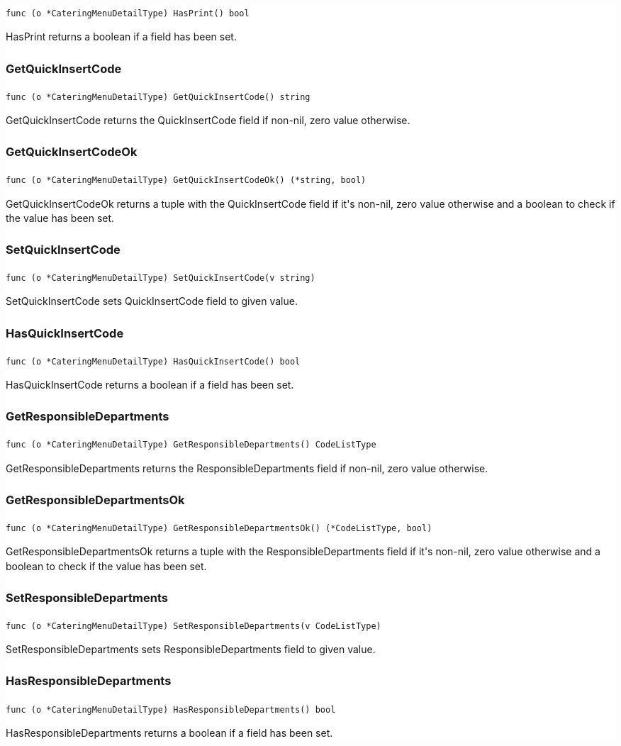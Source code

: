 `func (o *CateringMenuDetailType) HasPrint() bool`

HasPrint returns a boolean if a field has been set.

### GetQuickInsertCode

`func (o *CateringMenuDetailType) GetQuickInsertCode() string`

GetQuickInsertCode returns the QuickInsertCode field if non-nil, zero value otherwise.

### GetQuickInsertCodeOk

`func (o *CateringMenuDetailType) GetQuickInsertCodeOk() (*string, bool)`

GetQuickInsertCodeOk returns a tuple with the QuickInsertCode field if it's non-nil, zero value otherwise
and a boolean to check if the value has been set.

### SetQuickInsertCode

`func (o *CateringMenuDetailType) SetQuickInsertCode(v string)`

SetQuickInsertCode sets QuickInsertCode field to given value.

### HasQuickInsertCode

`func (o *CateringMenuDetailType) HasQuickInsertCode() bool`

HasQuickInsertCode returns a boolean if a field has been set.

### GetResponsibleDepartments

`func (o *CateringMenuDetailType) GetResponsibleDepartments() CodeListType`

GetResponsibleDepartments returns the ResponsibleDepartments field if non-nil, zero value otherwise.

### GetResponsibleDepartmentsOk

`func (o *CateringMenuDetailType) GetResponsibleDepartmentsOk() (*CodeListType, bool)`

GetResponsibleDepartmentsOk returns a tuple with the ResponsibleDepartments field if it's non-nil, zero value otherwise
and a boolean to check if the value has been set.

### SetResponsibleDepartments

`func (o *CateringMenuDetailType) SetResponsibleDepartments(v CodeListType)`

SetResponsibleDepartments sets ResponsibleDepartments field to given value.

### HasResponsibleDepartments

`func (o *CateringMenuDetailType) HasResponsibleDepartments() bool`

HasResponsibleDepartments returns a boolean if a field has been set.

